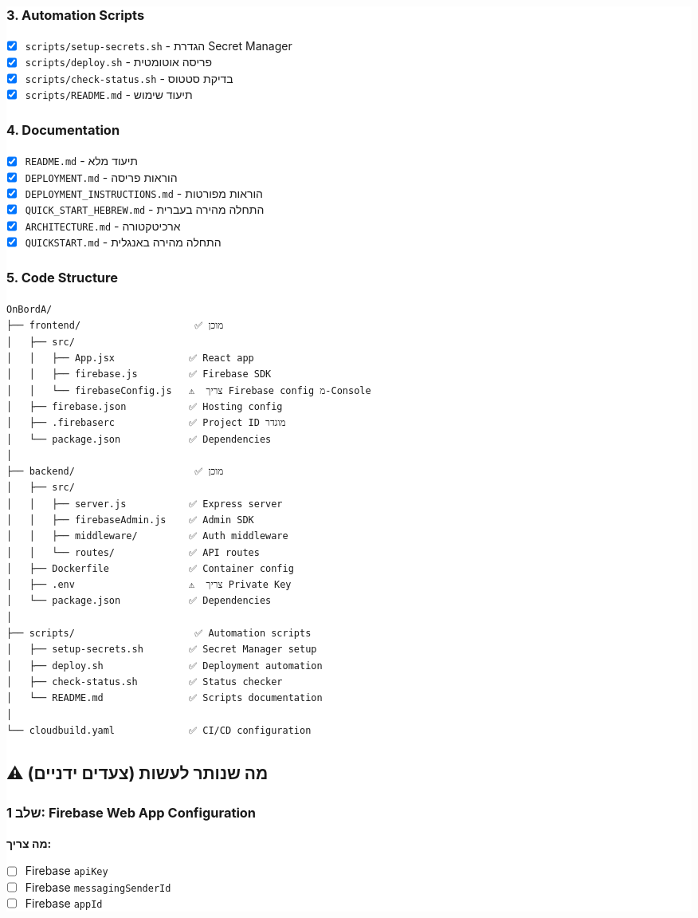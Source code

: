 ### 3. Automation Scripts
- [x] `scripts/setup-secrets.sh` - הגדרת Secret Manager
- [x] `scripts/deploy.sh` - פריסה אוטומטית
- [x] `scripts/check-status.sh` - בדיקת סטטוס
- [x] `scripts/README.md` - תיעוד שימוש

### 4. Documentation
- [x] `README.md` - תיעוד מלא
- [x] `DEPLOYMENT.md` - הוראות פריסה
- [x] `DEPLOYMENT_INSTRUCTIONS.md` - הוראות מפורטות
- [x] `QUICK_START_HEBREW.md` - התחלה מהירה בעברית
- [x] `ARCHITECTURE.md` - ארכיטקטורה
- [x] `QUICKSTART.md` - התחלה מהירה באנגלית

### 5. Code Structure
```
OnBordA/
├── frontend/                    ✅ מוכן
│   ├── src/
│   │   ├── App.jsx             ✅ React app
│   │   ├── firebase.js         ✅ Firebase SDK
│   │   └── firebaseConfig.js   ⚠️  צריך Firebase config מ-Console
│   ├── firebase.json           ✅ Hosting config
│   ├── .firebaserc             ✅ Project ID מוגדר
│   └── package.json            ✅ Dependencies
│
├── backend/                     ✅ מוכן
│   ├── src/
│   │   ├── server.js           ✅ Express server
│   │   ├── firebaseAdmin.js    ✅ Admin SDK
│   │   ├── middleware/         ✅ Auth middleware
│   │   └── routes/             ✅ API routes
│   ├── Dockerfile              ✅ Container config
│   ├── .env                    ⚠️  צריך Private Key
│   └── package.json            ✅ Dependencies
│
├── scripts/                     ✅ Automation scripts
│   ├── setup-secrets.sh        ✅ Secret Manager setup
│   ├── deploy.sh               ✅ Deployment automation
│   ├── check-status.sh         ✅ Status checker
│   └── README.md               ✅ Scripts documentation
│
└── cloudbuild.yaml             ✅ CI/CD configuration
```

## ⚠️ מה שנותר לעשות (צעדים ידניים)

### שלב 1: Firebase Web App Configuration
**מה צריך:**
- [ ] Firebase `apiKey`
- [ ] Firebase `messagingSenderId`
- [ ] Firebase `appId`
